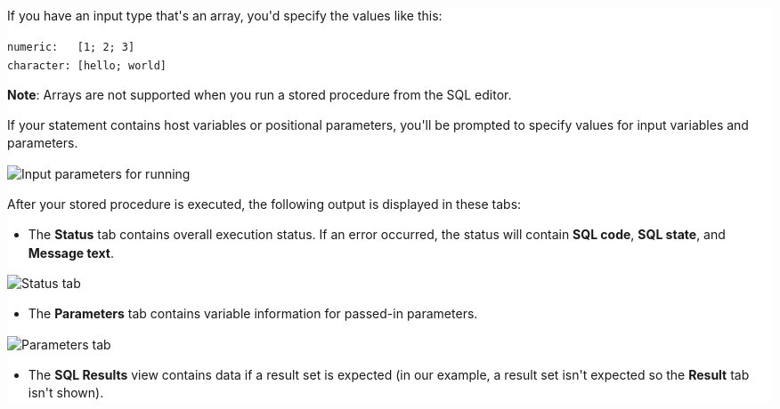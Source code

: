 If you have an input type that's an array, you'd specify the values like this:

```
numeric:   [1; 2; 3]
character: [hello; world]
```

**Note**: Arrays are not supported when you run a stored procedure from the SQL editor.

If your statement contains host variables or positional parameters, you'll be prompted to specify values for input variables and parameters.

![Input parameters for running]({{site.baseurl}}/assets/images/jsp-run-parameters.png)

After your stored procedure is executed, the following output is displayed in these tabs:

- The **Status** tab contains overall execution status. If an error occurred, the status will contain **SQL code**, **SQL state**, and **Message text**.

![Status tab]({{site.baseurl}}/assets/images/jsp-status-tab.png)

- The **Parameters** tab contains variable information for passed-in parameters.

![Parameters tab]({{site.baseurl}}/assets/images/jsp-parameters-tab.png)

- The **SQL Results** view contains data if a result set is expected (in our example, a result set isn't expected so the **Result** tab isn't shown).


